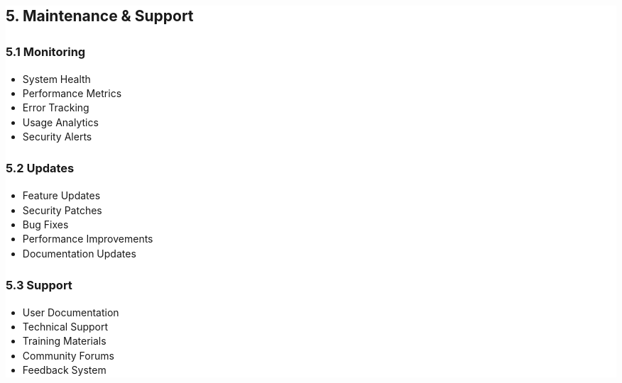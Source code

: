 ## 5. Maintenance & Support

### 5.1 Monitoring
- System Health
- Performance Metrics
- Error Tracking
- Usage Analytics
- Security Alerts

### 5.2 Updates
- Feature Updates
- Security Patches
- Bug Fixes
- Performance Improvements
- Documentation Updates

### 5.3 Support
- User Documentation
- Technical Support
- Training Materials
- Community Forums
- Feedback System
